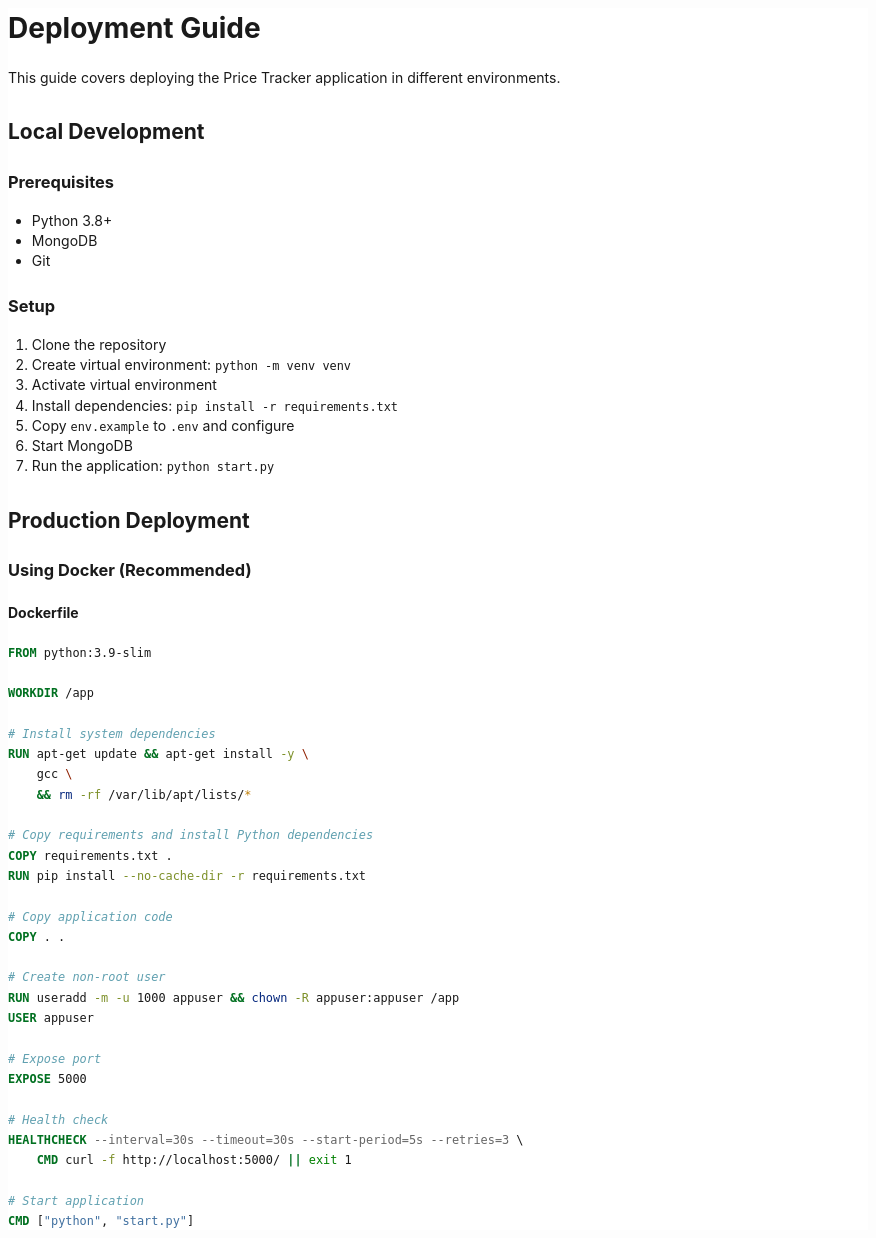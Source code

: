 # Deployment Guide

This guide covers deploying the Price Tracker application in different environments.

## Local Development

### Prerequisites
- Python 3.8+
- MongoDB
- Git

### Setup
1. Clone the repository
2. Create virtual environment: `python -m venv venv`
3. Activate virtual environment
4. Install dependencies: `pip install -r requirements.txt`
5. Copy `env.example` to `.env` and configure
6. Start MongoDB
7. Run the application: `python start.py`

## Production Deployment

### Using Docker (Recommended)

#### Dockerfile
```dockerfile
FROM python:3.9-slim

WORKDIR /app

# Install system dependencies
RUN apt-get update && apt-get install -y \
    gcc \
    && rm -rf /var/lib/apt/lists/*

# Copy requirements and install Python dependencies
COPY requirements.txt .
RUN pip install --no-cache-dir -r requirements.txt

# Copy application code
COPY . .

# Create non-root user
RUN useradd -m -u 1000 appuser && chown -R appuser:appuser /app
USER appuser

# Expose port
EXPOSE 5000

# Health check
HEALTHCHECK --interval=30s --timeout=30s --start-period=5s --retries=3 \
    CMD curl -f http://localhost:5000/ || exit 1

# Start application
CMD ["python", "start.py"]
```
